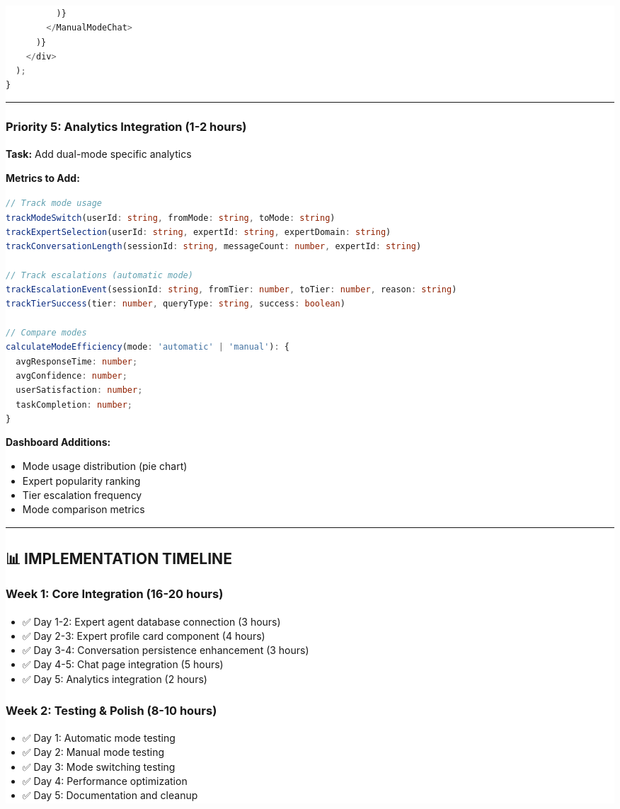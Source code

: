 ```typescript
          )}
        </ManualModeChat>
      )}
    </div>
  );
}
```

---

### Priority 5: Analytics Integration (1-2 hours)

**Task:** Add dual-mode specific analytics

**Metrics to Add:**
```typescript
// Track mode usage
trackModeSwitch(userId: string, fromMode: string, toMode: string)
trackExpertSelection(userId: string, expertId: string, expertDomain: string)
trackConversationLength(sessionId: string, messageCount: number, expertId: string)

// Track escalations (automatic mode)
trackEscalationEvent(sessionId: string, fromTier: number, toTier: number, reason: string)
trackTierSuccess(tier: number, queryType: string, success: boolean)

// Compare modes
calculateModeEfficiency(mode: 'automatic' | 'manual'): {
  avgResponseTime: number;
  avgConfidence: number;
  userSatisfaction: number;
  taskCompletion: number;
}
```

**Dashboard Additions:**
- Mode usage distribution (pie chart)
- Expert popularity ranking
- Tier escalation frequency
- Mode comparison metrics

---

## 📊 IMPLEMENTATION TIMELINE

### Week 1: Core Integration (16-20 hours)
- ✅ Day 1-2: Expert agent database connection (3 hours)
- ✅ Day 2-3: Expert profile card component (4 hours)
- ✅ Day 3-4: Conversation persistence enhancement (3 hours)
- ✅ Day 4-5: Chat page integration (5 hours)
- ✅ Day 5: Analytics integration (2 hours)

### Week 2: Testing & Polish (8-10 hours)
- ✅ Day 1: Automatic mode testing
- ✅ Day 2: Manual mode testing
- ✅ Day 3: Mode switching testing
- ✅ Day 4: Performance optimization
- ✅ Day 5: Documentation and cleanup
